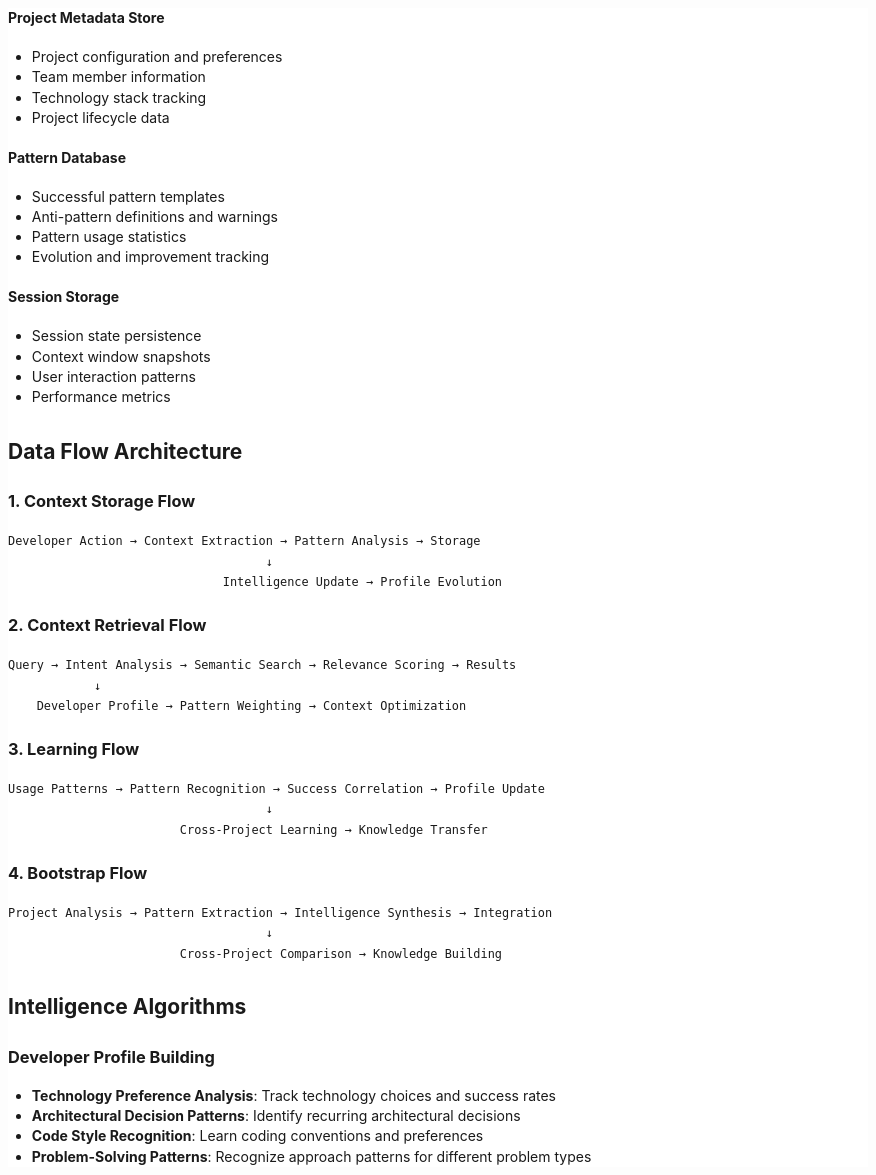 #### Project Metadata Store
- Project configuration and preferences
- Team member information
- Technology stack tracking
- Project lifecycle data

#### Pattern Database
- Successful pattern templates
- Anti-pattern definitions and warnings
- Pattern usage statistics
- Evolution and improvement tracking

#### Session Storage
- Session state persistence
- Context window snapshots
- User interaction patterns
- Performance metrics

## Data Flow Architecture

### 1. Context Storage Flow
```
Developer Action → Context Extraction → Pattern Analysis → Storage
                                    ↓
                              Intelligence Update → Profile Evolution
```

### 2. Context Retrieval Flow
```
Query → Intent Analysis → Semantic Search → Relevance Scoring → Results
            ↓
    Developer Profile → Pattern Weighting → Context Optimization
```

### 3. Learning Flow
```
Usage Patterns → Pattern Recognition → Success Correlation → Profile Update
                                    ↓
                        Cross-Project Learning → Knowledge Transfer
```

### 4. Bootstrap Flow
```
Project Analysis → Pattern Extraction → Intelligence Synthesis → Integration
                                    ↓
                        Cross-Project Comparison → Knowledge Building
```

## Intelligence Algorithms

### Developer Profile Building
- **Technology Preference Analysis**: Track technology choices and success rates
- **Architectural Decision Patterns**: Identify recurring architectural decisions
- **Code Style Recognition**: Learn coding conventions and preferences
- **Problem-Solving Patterns**: Recognize approach patterns for different problem types

